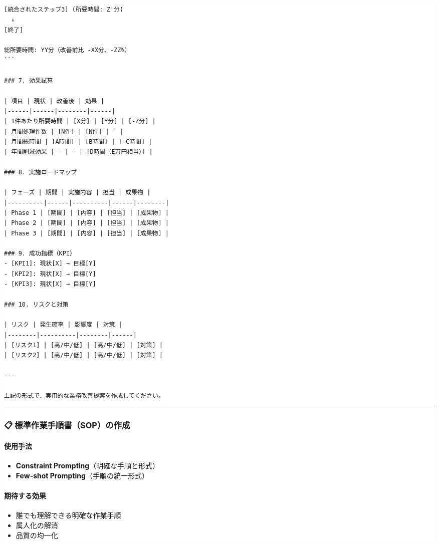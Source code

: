 ````
[統合されたステップ3] (所要時間: Z'分)
  ↓
[終了]

総所要時間: YY分（改善前比 -XX分、-ZZ%）
```

### 7. 効果試算

| 項目 | 現状 | 改善後 | 効果 |
|------|------|--------|------|
| 1件あたり所要時間 | [X分] | [Y分] | [-Z分] |
| 月間処理件数 | [N件] | [N件] | - |
| 月間総時間 | [A時間] | [B時間] | [-C時間] |
| 年間削減効果 | - | - | [D時間（E万円相当）] |

### 8. 実施ロードマップ

| フェーズ | 期間 | 実施内容 | 担当 | 成果物 |
|----------|------|----------|------|--------|
| Phase 1 | [期間] | [内容] | [担当] | [成果物] |
| Phase 2 | [期間] | [内容] | [担当] | [成果物] |
| Phase 3 | [期間] | [内容] | [担当] | [成果物] |

### 9. 成功指標（KPI）
- [KPI1]: 現状[X] → 目標[Y]
- [KPI2]: 現状[X] → 目標[Y]
- [KPI3]: 現状[X] → 目標[Y]

### 10. リスクと対策

| リスク | 発生確率 | 影響度 | 対策 |
|--------|----------|--------|------|
| [リスク1] | [高/中/低] | [高/中/低] | [対策] |
| [リスク2] | [高/中/低] | [高/中/低] | [対策] |

---

上記の形式で、実用的な業務改善提案を作成してください。
````

---

### 📋 標準作業手順書（SOP）の作成

#### 使用手法
- **Constraint Prompting**（明確な手順と形式）
- **Few-shot Prompting**（手順の統一形式）

#### 期待する効果
- 誰でも理解できる明確な作業手順
- 属人化の解消
- 品質の均一化
